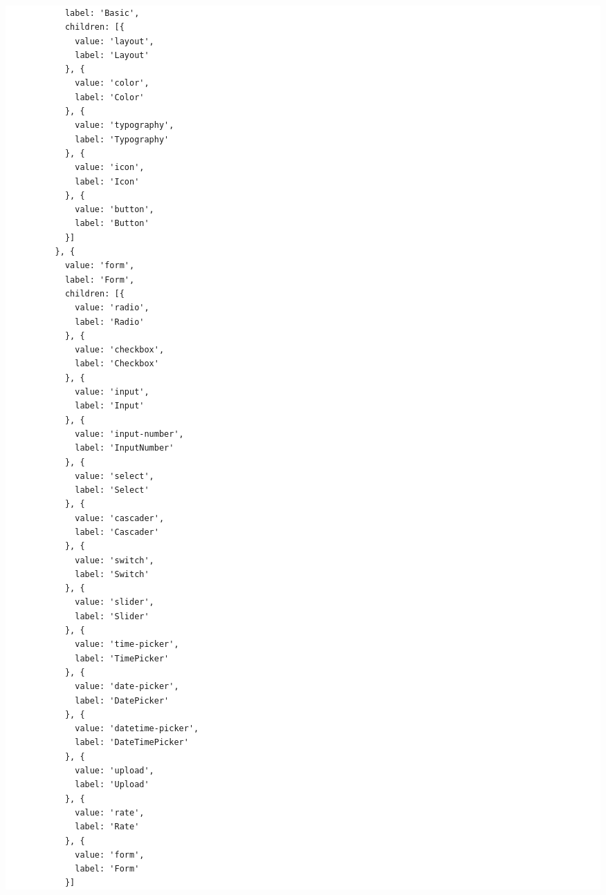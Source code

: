 ```html
            label: 'Basic',
            children: [{
              value: 'layout',
              label: 'Layout'
            }, {
              value: 'color',
              label: 'Color'
            }, {
              value: 'typography',
              label: 'Typography'
            }, {
              value: 'icon',
              label: 'Icon'
            }, {
              value: 'button',
              label: 'Button'
            }]
          }, {
            value: 'form',
            label: 'Form',
            children: [{
              value: 'radio',
              label: 'Radio'
            }, {
              value: 'checkbox',
              label: 'Checkbox'
            }, {
              value: 'input',
              label: 'Input'
            }, {
              value: 'input-number',
              label: 'InputNumber'
            }, {
              value: 'select',
              label: 'Select'
            }, {
              value: 'cascader',
              label: 'Cascader'
            }, {
              value: 'switch',
              label: 'Switch'
            }, {
              value: 'slider',
              label: 'Slider'
            }, {
              value: 'time-picker',
              label: 'TimePicker'
            }, {
              value: 'date-picker',
              label: 'DatePicker'
            }, {
              value: 'datetime-picker',
              label: 'DateTimePicker'
            }, {
              value: 'upload',
              label: 'Upload'
            }, {
              value: 'rate',
              label: 'Rate'
            }, {
              value: 'form',
              label: 'Form'
            }]
```
